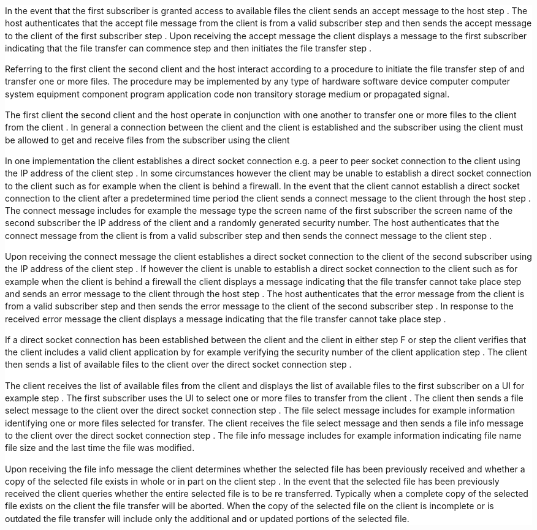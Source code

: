 In the event that the first subscriber is granted access to available files the client sends an accept message to the host step . The host authenticates that the accept file message from the client is from a valid subscriber step and then sends the accept message to the client of the first subscriber step . Upon receiving the accept message the client displays a message to the first subscriber indicating that the file transfer can commence step and then initiates the file transfer step .

Referring to the first client the second client and the host interact according to a procedure to initiate the file transfer step of and transfer one or more files. The procedure may be implemented by any type of hardware software device computer computer system equipment component program application code non transitory storage medium or propagated signal.

The first client the second client and the host operate in conjunction with one another to transfer one or more files to the client from the client . In general a connection between the client and the client is established and the subscriber using the client must be allowed to get and receive files from the subscriber using the client

In one implementation the client establishes a direct socket connection e.g. a peer to peer socket connection to the client using the IP address of the client step . In some circumstances however the client may be unable to establish a direct socket connection to the client such as for example when the client is behind a firewall. In the event that the client cannot establish a direct socket connection to the client after a predetermined time period the client sends a connect message to the client through the host step . The connect message includes for example the message type the screen name of the first subscriber the screen name of the second subscriber the IP address of the client and a randomly generated security number. The host authenticates that the connect message from the client is from a valid subscriber step and then sends the connect message to the client step .

Upon receiving the connect message the client establishes a direct socket connection to the client of the second subscriber using the IP address of the client step . If however the client is unable to establish a direct socket connection to the client such as for example when the client is behind a firewall the client displays a message indicating that the file transfer cannot take place step and sends an error message to the client through the host step . The host authenticates that the error message from the client is from a valid subscriber step and then sends the error message to the client of the second subscriber step . In response to the received error message the client displays a message indicating that the file transfer cannot take place step .

If a direct socket connection has been established between the client and the client in either step F or step the client verifies that the client includes a valid client application by for example verifying the security number of the client application step . The client then sends a list of available files to the client over the direct socket connection step .

The client receives the list of available files from the client and displays the list of available files to the first subscriber on a UI for example step . The first subscriber uses the UI to select one or more files to transfer from the client . The client then sends a file select message to the client over the direct socket connection step . The file select message includes for example information identifying one or more files selected for transfer. The client receives the file select message and then sends a file info message to the client over the direct socket connection step . The file info message includes for example information indicating file name file size and the last time the file was modified.

Upon receiving the file info message the client determines whether the selected file has been previously received and whether a copy of the selected file exists in whole or in part on the client step . In the event that the selected file has been previously received the client queries whether the entire selected file is to be re transferred. Typically when a complete copy of the selected file exists on the client the file transfer will be aborted. When the copy of the selected file on the client is incomplete or is outdated the file transfer will include only the additional and or updated portions of the selected file.
